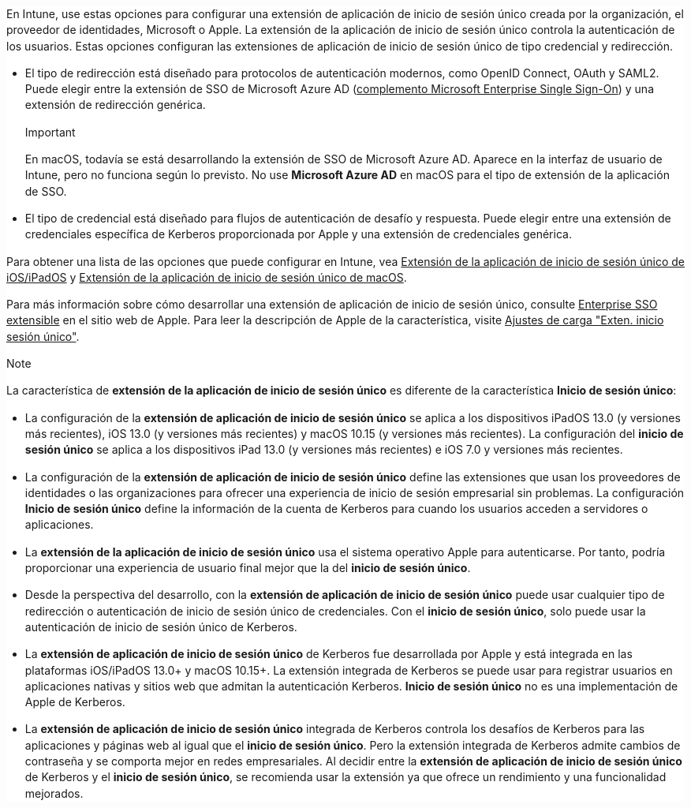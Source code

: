 En Intune, use estas opciones para configurar una extensión de aplicación de inicio de sesión único creada por la organización, el proveedor de identidades, Microsoft o Apple. La extensión de la aplicación de inicio de sesión único controla la autenticación de los usuarios. Estas opciones configuran las extensiones de aplicación de inicio de sesión único de tipo credencial y redirección.

- El tipo de redirección está diseñado para protocolos de autenticación modernos, como OpenID Connect, OAuth y SAML2. Puede elegir entre la extensión de SSO de Microsoft Azure AD ([complemento Microsoft Enterprise Single Sign-On](/azure/active-directory/develop/apple-sso-plugin)) y una extensión de redirección genérica.

  > [!IMPORTANT]
  > En macOS, todavía se está desarrollando la extensión de SSO de Microsoft Azure AD. Aparece en la interfaz de usuario de Intune, pero no funciona según lo previsto. No use **Microsoft Azure AD** en macOS para el tipo de extensión de la aplicación de SSO.

- El tipo de credencial está diseñado para flujos de autenticación de desafío y respuesta. Puede elegir entre una extensión de credenciales específica de Kerberos proporcionada por Apple y una extensión de credenciales genérica.

Para obtener una lista de las opciones que puede configurar en Intune, vea [Extensión de la aplicación de inicio de sesión único de iOS/iPadOS](ios-device-features-settings.md#single-sign-on-app-extension) y [Extensión de la aplicación de inicio de sesión único de macOS](macos-device-features-settings.md#single-sign-on-app-extension).

Para más información sobre cómo desarrollar una extensión de aplicación de inicio de sesión único, consulte [Enterprise SSO extensible](https://developer.apple.com/videos/play/tech-talks/301) en el sitio web de Apple. Para leer la descripción de Apple de la característica, visite [Ajustes de carga "Exten. inicio sesión único"](https://support.apple.com/guide/mdm/single-sign-on-extensions-mdmfd9cdf845/web). 

> [!NOTE]
> La característica de **extensión de la aplicación de inicio de sesión único** es diferente de la característica **Inicio de sesión único**:
>
> - La configuración de la **extensión de aplicación de inicio de sesión único** se aplica a los dispositivos iPadOS 13.0 (y versiones más recientes), iOS 13.0 (y versiones más recientes) y macOS 10.15 (y versiones más recientes). La configuración del **inicio de sesión único** se aplica a los dispositivos iPad 13.0 (y versiones más recientes) e iOS 7.0 y versiones más recientes.
>
> - La configuración de la **extensión de aplicación de inicio de sesión único** define las extensiones que usan los proveedores de identidades o las organizaciones para ofrecer una experiencia de inicio de sesión empresarial sin problemas. La configuración **Inicio de sesión único** define la información de la cuenta de Kerberos para cuando los usuarios acceden a servidores o aplicaciones.
>
> - La **extensión de la aplicación de inicio de sesión único** usa el sistema operativo Apple para autenticarse. Por tanto, podría proporcionar una experiencia de usuario final mejor que la del **inicio de sesión único**.
>
> - Desde la perspectiva del desarrollo, con la **extensión de aplicación de inicio de sesión único** puede usar cualquier tipo de redirección o autenticación de inicio de sesión único de credenciales. Con el **inicio de sesión único**, solo puede usar la autenticación de inicio de sesión único de Kerberos.
>
> - La **extensión de aplicación de inicio de sesión único** de Kerberos fue desarrollada por Apple y está integrada en las plataformas iOS/iPadOS 13.0+ y macOS 10.15+. La extensión integrada de Kerberos se puede usar para registrar usuarios en aplicaciones nativas y sitios web que admitan la autenticación Kerberos. **Inicio de sesión único** no es una implementación de Apple de Kerberos.
>
> - La **extensión de aplicación de inicio de sesión único** integrada de Kerberos controla los desafíos de Kerberos para las aplicaciones y páginas web al igual que el **inicio de sesión único**. Pero la extensión integrada de Kerberos admite cambios de contraseña y se comporta mejor en redes empresariales. Al decidir entre la **extensión de aplicación de inicio de sesión único** de Kerberos y el **inicio de sesión único**, se recomienda usar la extensión ya que ofrece un rendimiento y una funcionalidad mejorados.
